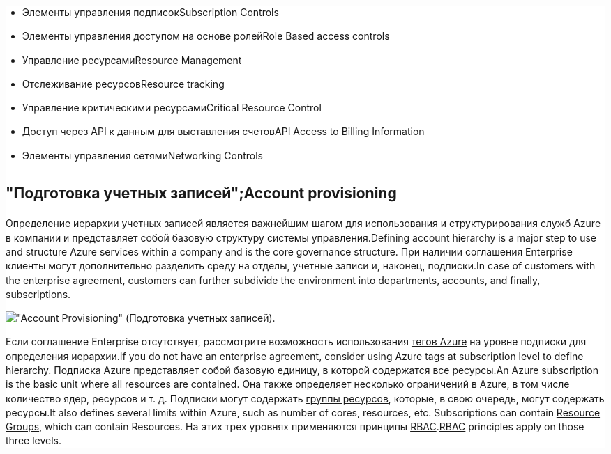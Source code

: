- <span data-ttu-id="7f197-131">Элементы управления подписок</span><span class="sxs-lookup"><span data-stu-id="7f197-131">Subscription Controls</span></span>

- <span data-ttu-id="7f197-132">Элементы управления доступом на основе ролей</span><span class="sxs-lookup"><span data-stu-id="7f197-132">Role Based access controls</span></span>

- <span data-ttu-id="7f197-133">Управление ресурсами</span><span class="sxs-lookup"><span data-stu-id="7f197-133">Resource Management</span></span>

- <span data-ttu-id="7f197-134">Отслеживание ресурсов</span><span class="sxs-lookup"><span data-stu-id="7f197-134">Resource tracking</span></span>

- <span data-ttu-id="7f197-135">Управление критическими ресурсами</span><span class="sxs-lookup"><span data-stu-id="7f197-135">Critical Resource Control</span></span>

- <span data-ttu-id="7f197-136">Доступ через API к данным для выставления счетов</span><span class="sxs-lookup"><span data-stu-id="7f197-136">API Access to Billing Information</span></span>

- <span data-ttu-id="7f197-137">Элементы управления сетями</span><span class="sxs-lookup"><span data-stu-id="7f197-137">Networking Controls</span></span>

## <a name="account-provisioning"></a><span data-ttu-id="7f197-138">"Подготовка учетных записей";</span><span class="sxs-lookup"><span data-stu-id="7f197-138">Account provisioning</span></span>

<span data-ttu-id="7f197-139">Определение иерархии учетных записей является важнейшим шагом для использования и структурирования служб Azure в компании и представляет собой базовую структуру системы управления.</span><span class="sxs-lookup"><span data-stu-id="7f197-139">Defining account hierarchy is a major step to use and structure Azure services within a company and is the core governance structure.</span></span> <span data-ttu-id="7f197-140">При наличии соглашения Enterprise клиенты могут дополнительно разделить среду на отделы, учетные записи и, наконец, подписки.</span><span class="sxs-lookup"><span data-stu-id="7f197-140">In case of customers with the enterprise agreement, customers can further subdivide the environment into departments, accounts, and finally, subscriptions.</span></span>

!["Account Provisioning" (Подготовка учетных записей).](./media/governance-in-azure/security-governance-in-azure-fig1.png)

<span data-ttu-id="7f197-142">Если соглашение Enterprise отсутствует, рассмотрите возможность использования [тегов Azure](https://docs.microsoft.com/azure/azure-resource-manager/resource-group-using-tags) на уровне подписки для определения иерархии.</span><span class="sxs-lookup"><span data-stu-id="7f197-142">If you do not have an enterprise agreement, consider using [Azure tags](https://docs.microsoft.com/azure/azure-resource-manager/resource-group-using-tags) at subscription level to define hierarchy.</span></span> <span data-ttu-id="7f197-143">Подписка Azure представляет собой базовую единицу, в которой содержатся все ресурсы.</span><span class="sxs-lookup"><span data-stu-id="7f197-143">An Azure subscription is the basic unit where all resources are contained.</span></span> <span data-ttu-id="7f197-144">Она также определяет несколько ограничений в Azure, в том числе количество ядер, ресурсов и т. д. Подписки могут содержать [группы ресурсов](https://docs.microsoft.com/azure/azure-resource-manager/resource-group-overview), которые, в свою очередь, могут содержать ресурсы.</span><span class="sxs-lookup"><span data-stu-id="7f197-144">It also defines several limits within Azure, such as number of cores, resources, etc. Subscriptions can contain [Resource Groups](https://docs.microsoft.com/azure/azure-resource-manager/resource-group-overview), which can contain Resources.</span></span> <span data-ttu-id="7f197-145">На этих трех уровнях применяются принципы [RBAC](https://docs.microsoft.com/azure/api-management/api-management-role-based-access-control).</span><span class="sxs-lookup"><span data-stu-id="7f197-145">[RBAC](https://docs.microsoft.com/azure/api-management/api-management-role-based-access-control) principles apply on those three levels.</span></span>
